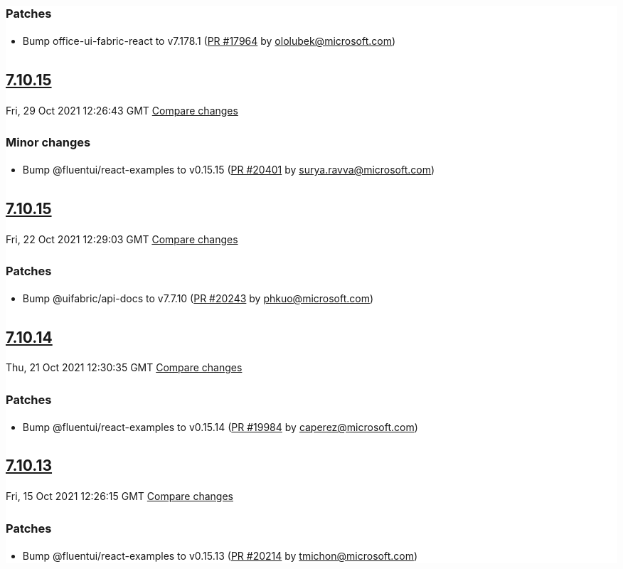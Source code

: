 ### Patches

- Bump office-ui-fabric-react to v7.178.1 ([PR #17964](https://github.com/microsoft/fluentui/pull/17964) by ololubek@microsoft.com)

## [7.10.15](https://github.com/microsoft/fluentui/tree/@uifabric/fabric-website-resources_v7.10.15)

Fri, 29 Oct 2021 12:26:43 GMT 
[Compare changes](https://github.com/microsoft/fluentui/compare/@uifabric/fabric-website-resources_v7.10.15..@uifabric/fabric-website-resources_v7.10.15)

### Minor changes

- Bump @fluentui/react-examples to v0.15.15 ([PR #20401](https://github.com/microsoft/fluentui/pull/20401) by surya.ravva@microsoft.com)

## [7.10.15](https://github.com/microsoft/fluentui/tree/@uifabric/fabric-website-resources_v7.10.15)

Fri, 22 Oct 2021 12:29:03 GMT 
[Compare changes](https://github.com/microsoft/fluentui/compare/@uifabric/fabric-website-resources_v7.10.14..@uifabric/fabric-website-resources_v7.10.15)

### Patches

- Bump @uifabric/api-docs to v7.7.10 ([PR #20243](https://github.com/microsoft/fluentui/pull/20243) by phkuo@microsoft.com)

## [7.10.14](https://github.com/microsoft/fluentui/tree/@uifabric/fabric-website-resources_v7.10.14)

Thu, 21 Oct 2021 12:30:35 GMT 
[Compare changes](https://github.com/microsoft/fluentui/compare/@uifabric/fabric-website-resources_v7.10.13..@uifabric/fabric-website-resources_v7.10.14)

### Patches

- Bump @fluentui/react-examples to v0.15.14 ([PR #19984](https://github.com/microsoft/fluentui/pull/19984) by caperez@microsoft.com)

## [7.10.13](https://github.com/microsoft/fluentui/tree/@uifabric/fabric-website-resources_v7.10.13)

Fri, 15 Oct 2021 12:26:15 GMT 
[Compare changes](https://github.com/microsoft/fluentui/compare/@uifabric/fabric-website-resources_v7.10.12..@uifabric/fabric-website-resources_v7.10.13)

### Patches

- Bump @fluentui/react-examples to v0.15.13 ([PR #20214](https://github.com/microsoft/fluentui/pull/20214) by tmichon@microsoft.com)
